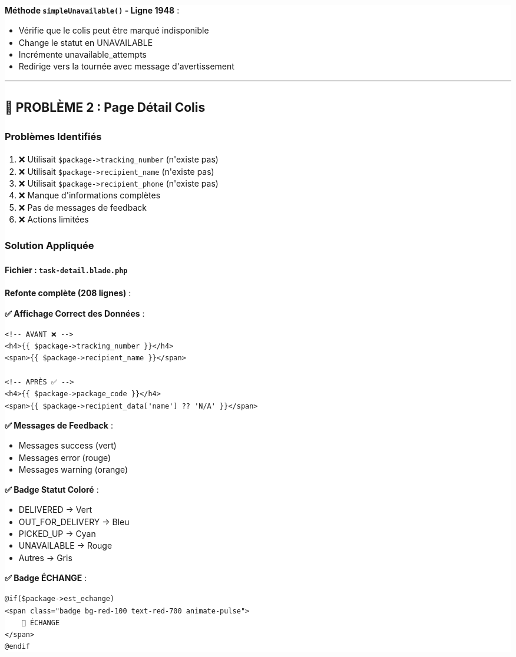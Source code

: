 **Méthode `simpleUnavailable()` - Ligne 1948** :
- Vérifie que le colis peut être marqué indisponible
- Change le statut en UNAVAILABLE
- Incrémente unavailable_attempts
- Redirige vers la tournée avec message d'avertissement

---

## 🔧 **PROBLÈME 2 : Page Détail Colis**

### **Problèmes Identifiés**

1. ❌ Utilisait `$package->tracking_number` (n'existe pas)
2. ❌ Utilisait `$package->recipient_name` (n'existe pas)
3. ❌ Utilisait `$package->recipient_phone` (n'existe pas)
4. ❌ Manque d'informations complètes
5. ❌ Pas de messages de feedback
6. ❌ Actions limitées

### **Solution Appliquée**

#### **Fichier : `task-detail.blade.php`**

**Refonte complète (208 lignes)** :

**✅ Affichage Correct des Données** :
```blade
<!-- AVANT ❌ -->
<h4>{{ $package->tracking_number }}</h4>
<span>{{ $package->recipient_name }}</span>

<!-- APRÈS ✅ -->
<h4>{{ $package->package_code }}</h4>
<span>{{ $package->recipient_data['name'] ?? 'N/A' }}</span>
```

**✅ Messages de Feedback** :
- Messages success (vert)
- Messages error (rouge)
- Messages warning (orange)

**✅ Badge Statut Coloré** :
- DELIVERED → Vert
- OUT_FOR_DELIVERY → Bleu
- PICKED_UP → Cyan
- UNAVAILABLE → Rouge
- Autres → Gris

**✅ Badge ÉCHANGE** :
```blade
@if($package->est_echange)
<span class="badge bg-red-100 text-red-700 animate-pulse">
    🔄 ÉCHANGE
</span>
@endif
```
